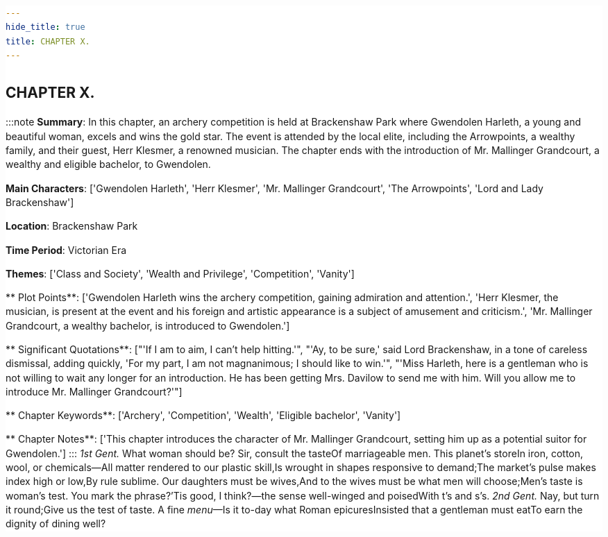 ```yaml
---
hide_title: true
title: CHAPTER X.
---
```

## CHAPTER X.
:::note
**Summary**:
In this chapter, an archery competition is held at Brackenshaw Park where Gwendolen Harleth, a young and beautiful woman, excels and wins the gold star. The event is attended by the local elite, including the Arrowpoints, a wealthy family, and their guest, Herr Klesmer, a renowned musician. The chapter ends with the introduction of Mr. Mallinger Grandcourt, a wealthy and eligible bachelor, to Gwendolen.

**Main Characters**:
['Gwendolen Harleth', 'Herr Klesmer', 'Mr. Mallinger Grandcourt', 'The Arrowpoints', 'Lord and Lady Brackenshaw']

**Location**:
Brackenshaw Park

**Time Period**:
Victorian Era

**Themes**:
['Class and Society', 'Wealth and Privilege', 'Competition', 'Vanity']

** Plot Points**:
['Gwendolen Harleth wins the archery competition, gaining admiration and attention.', 'Herr Klesmer, the musician, is present at the event and his foreign and artistic appearance is a subject of amusement and criticism.', 'Mr. Mallinger Grandcourt, a wealthy bachelor, is introduced to Gwendolen.']

** Significant Quotations**:
["'If I am to aim, I can’t help hitting.'", "'Ay, to be sure,' said Lord Brackenshaw, in a tone of careless dismissal, adding quickly, 'For my part, I am not magnanimous; I should like to win.'", "'Miss Harleth, here is a gentleman who is not willing to wait any longer for an introduction. He has been getting Mrs. Davilow to send me with him. Will you allow me to introduce Mr. Mallinger Grandcourt?'"]

** Chapter Keywords**:
['Archery', 'Competition', 'Wealth', 'Eligible bachelor', 'Vanity']

** Chapter Notes**:
['This chapter introduces the character of Mr. Mallinger Grandcourt, setting him up as a potential suitor for Gwendolen.']
:::
  _1st Gent._ What woman should be? Sir, consult the tasteOf marriageable men. This planet’s storeIn iron, cotton, wool, or chemicals—All matter rendered to our plastic skill,Is wrought in shapes responsive to demand;The market’s pulse makes index high or low,By rule sublime. Our daughters must be wives,And to the wives must be what men will choose;Men’s taste is woman’s test. You mark the phrase?’Tis good, I think?—the sense well-winged and poisedWith t’s and s’s.   _2nd Gent._  Nay, but turn it round;Give us the test of taste. A fine _menu_—Is it to-day what Roman epicuresInsisted that a gentleman must eatTo earn the dignity of dining well? 
